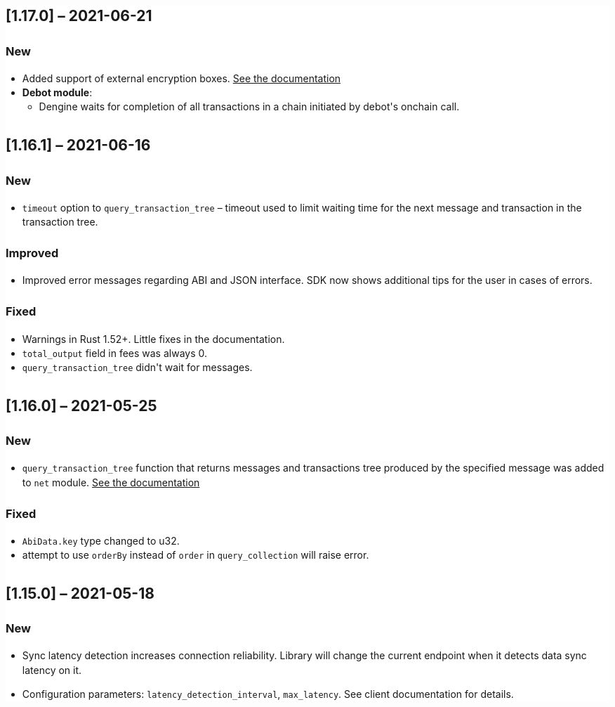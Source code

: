 ## [1.17.0] – 2021-06-21

### New

- Added support of external encryption
  boxes. [See the documentation](docs/mod_crypto.md#register_encryption_box)
- **Debot module**:
    - Dengine waits for completion of all transactions in a chain initiated by debot's onchain call.

## [1.16.1] – 2021-06-16

### New

- `timeout` option to `query_transaction_tree` – timeout used to limit waiting time for the next
  message and transaction in the transaction tree.

### Improved

- Improved error messages regarding ABI and JSON interface. SDK now shows additional tips for the
  user in cases of
  errors.

### Fixed

- Warnings in Rust 1.52+. Little fixes in the documentation.
- `total_output` field in fees was always 0.
- `query_transaction_tree` didn't wait for messages.

## [1.16.0] – 2021-05-25

### New

- `query_transaction_tree` function that returns messages and transactions tree produced
  by the specified message was added to `net`
  module. [See the documentation](docs/mod_net.md#query_transaction_tree)

### Fixed

- `AbiData.key` type changed to u32.
- attempt to use `orderBy` instead of `order` in `query_collection` will raise error.

## [1.15.0] – 2021-05-18

### New

- Sync latency detection increases connection reliability. Library will change the current endpoint
  when it detects data sync latency on it.

- Configuration parameters: `latency_detection_interval`,
  `max_latency`. See client documentation for details.
